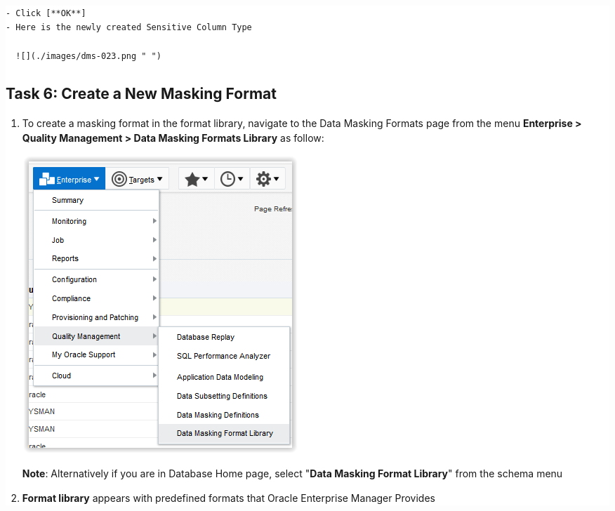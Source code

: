     - Click [**OK**]
    - Here is the newly created Sensitive Column Type

      ![](./images/dms-023.png " ")

## Task 6: Create a New Masking Format

1. To create a masking format in the format library, navigate to the Data Masking Formats page from the menu **Enterprise > Quality Management > Data Masking Formats Library** as follow:

   ![](./images/dms-024.png " ")

    **Note**: Alternatively if you are in Database Home page, select "**Data Masking Format Library**" from the schema menu

2. **Format library** appears with predefined formats that Oracle Enterprise Manager Provides
